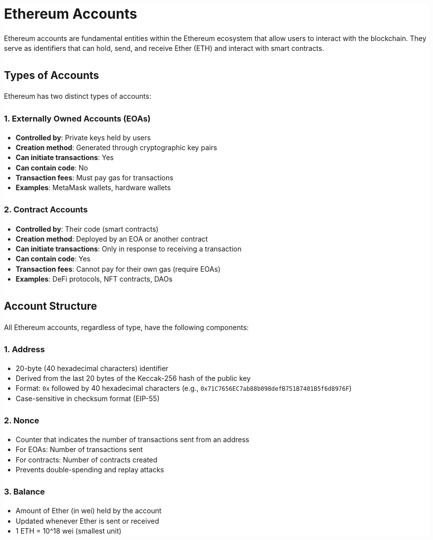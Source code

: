 # Ethereum Accounts

Ethereum accounts are fundamental entities within the Ethereum ecosystem that allow users to interact with the blockchain. They serve as identifiers that can hold, send, and receive Ether (ETH) and interact with smart contracts.

## Types of Accounts

Ethereum has two distinct types of accounts:

### 1. Externally Owned Accounts (EOAs)

- **Controlled by**: Private keys held by users
- **Creation method**: Generated through cryptographic key pairs
- **Can initiate transactions**: Yes
- **Can contain code**: No
- **Transaction fees**: Must pay gas for transactions
- **Examples**: MetaMask wallets, hardware wallets

### 2. Contract Accounts

- **Controlled by**: Their code (smart contracts)
- **Creation method**: Deployed by an EOA or another contract
- **Can initiate transactions**: Only in response to receiving a transaction
- **Can contain code**: Yes
- **Transaction fees**: Cannot pay for their own gas (require EOAs)
- **Examples**: DeFi protocols, NFT contracts, DAOs

## Account Structure

All Ethereum accounts, regardless of type, have the following components:

### 1. Address

- 20-byte (40 hexadecimal characters) identifier
- Derived from the last 20 bytes of the Keccak-256 hash of the public key
- Format: `0x` followed by 40 hexadecimal characters (e.g., `0x71C7656EC7ab88b098defB751B7401B5f6d8976F`)
- Case-sensitive in checksum format (EIP-55)

### 2. Nonce

- Counter that indicates the number of transactions sent from an address
- For EOAs: Number of transactions sent
- For contracts: Number of contracts created
- Prevents double-spending and replay attacks

### 3. Balance

- Amount of Ether (in wei) held by the account
- Updated whenever Ether is sent or received
- 1 ETH = 10^18 wei (smallest unit)
